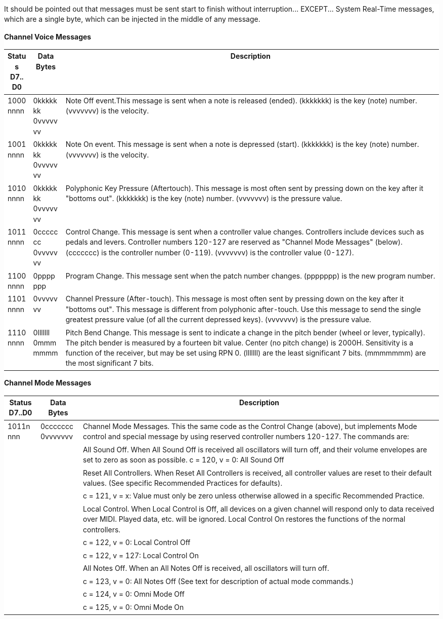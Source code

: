 It should be pointed out that messages must be sent start to finish without interruption... EXCEPT... System Real-Time messages, which are a single byte, which can be injected in the middle of any message.

**Channel Voice Messages**

| Status D7..D0 | Data Bytes           |Description     |
| ------------- | ---------------------|----------------|
| 1000nnnn      | 0kkkkkkk 0vvvvvvv    |Note Off event.This message is sent when a note is released (ended). (kkkkkkk) is the key (note) number. (vvvvvvv) is the velocity.                |
| 1001nnnn | 0kkkkkkk 0vvvvvvv   | Note On event. This message is sent when a note is depressed (start). (kkkkkkk) is the key (note) number. (vvvvvvv) is the velocity.  |
| 1010nnnn   |     0kkkkkkk 0vvvvvvv   |   Polyphonic Key Pressure (Aftertouch). This message is most often sent by pressing down on the key after it "bottoms out". (kkkkkkk) is the key (note) number. (vvvvvvv) is the pressure value.                                                                                                                                                                       |
| 1011nnnn   |     0ccccccc 0vvvvvvv   |   Control Change. This message is sent when a controller value changes. Controllers include devices such as pedals and levers. Controller numbers 120-127 are reserved as "Channel Mode Messages" (below). (ccccccc) is the controller number (0-119). (vvvvvvv) is the controller value (0-127).                                                                      |
| 1100nnnn   |     0ppppppp            |   Program Change. This message sent when the patch number changes. (ppppppp) is the new program number.                                                                                                                                                                                                                                                                |
| 1101nnnn   |     0vvvvvvv            |   Channel Pressure (After-touch). This message is most often sent by pressing down on the key after it "bottoms out". This message is different from polyphonic after-touch. Use this message to send the single greatest pressure value (of all the current depressed keys). (vvvvvvv) is the pressure value.                                                         |
| 1110nnnn   |     0lllllll 0mmmmmmm   |   Pitch Bend Change. This message is sent to indicate a change in the pitch bender (wheel or lever, typically). The pitch bender is measured by a fourteen bit value. Center (no pitch change) is 2000H. Sensitivity is a function of the receiver, but may be set using RPN 0. (lllllll) are the least significant 7 bits. (mmmmmmm) are the most significant 7 bits. |


**Channel Mode Messages**

| Status D7..D0 | Data Bytes           |Description     |
| ------------- | ---------------------|----------------|
|1011nnnn    |   0ccccccc 0vvvvvvv     | Channel Mode Messages. This the same code as the Control Change (above), but implements Mode control and special message by using reserved controller numbers 120-127. The commands are:                                       |
|            |                         |   All Sound Off. When All Sound Off is received all oscillators will turn off, and their volume envelopes are set to zero as soon as possible. c = 120, v = 0: All Sound Off                                                   |
|            |                         |   Reset All Controllers. When Reset All Controllers is received, all controller values are reset to their default values. (See specific Recommended Practices for defaults).                                                   |
|            |                         |   c = 121, v = x: Value must only be zero unless otherwise allowed in a specific Recommended Practice.                                                                                                                         |
|            |                         |   Local Control. When Local Control is Off, all devices on a given channel will respond only to data received over MIDI. Played data, etc. will be ignored. Local Control On restores the functions of the normal controllers. |
|            |                         |   c = 122, v = 0: Local Control Off                                                                                                                                                                                            |
|            |                         |   c = 122, v = 127: Local Control On                                                                                                                                                                                           |
|            |                         |   All Notes Off. When an All Notes Off is received, all oscillators will turn off.                                                                                                                                             |
|            |                         |   c = 123, v = 0: All Notes Off (See text for description of actual mode commands.)                                                                                                                                            |
|            |                         |   c = 124, v = 0: Omni Mode Off                                                                                                                                                                                                |
|            |                         |   c = 125, v = 0: Omni Mode On                                                                                                                                                                                                 |